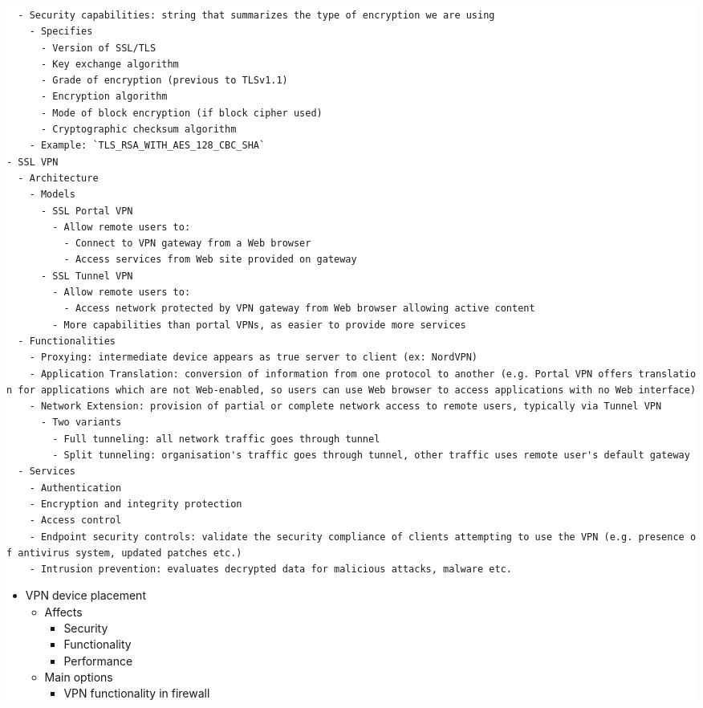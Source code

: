       - Security capabilities: string that summarizes the type of encryption we are using
        - Specifies
          - Version of SSL/TLS
          - Key exchange algorithm
          - Grade of encryption (previous to TLSv1.1)
          - Encryption algorithm
          - Mode of block encryption (if block cipher used)
          - Cryptographic checksum algorithm
        - Example: `TLS_RSA_WITH_AES_128_CBC_SHA`
    - SSL VPN
      - Architecture
        - Models
          - SSL Portal VPN
            - Allow remote users to:
              - Connect to VPN gateway from a Web browser
              - Access services from Web site provided on gateway
          - SSL Tunnel VPN
            - Allow remote users to:
              - Access network protected by VPN gateway from Web browser allowing active content
            - More capabilities than portal VPNs, as easier to provide more services
      - Functionalities
        - Proxying: intermediate device appears as true server to client (ex: NordVPN)
        - Application Translation: conversion of information from one protocol to another (e.g. Portal VPN offers translation for applications which are not Web-enabled, so users can use Web browser to access applications with no Web interface)
        - Network Extension: provision of partial or complete network access to remote users, typically via Tunnel VPN
          - Two variants
            - Full tunneling: all network traffic goes through tunnel
            - Split tunneling: organisation's traffic goes through tunnel, other traffic uses remote user's default gateway
      - Services
        - Authentication
        - Encryption and integrity protection
        - Access control
        - Endpoint security controls: validate the security compliance of clients attempting to use the VPN (e.g. presence of antivirus system, updated patches etc.)
        - Intrusion prevention: evaluates decrypted data for malicious attacks, malware etc.
- VPN device placement
  - Affects
    - Security
    - Functionality
    - Performance
  - Main options
    - VPN functionality in firewall
